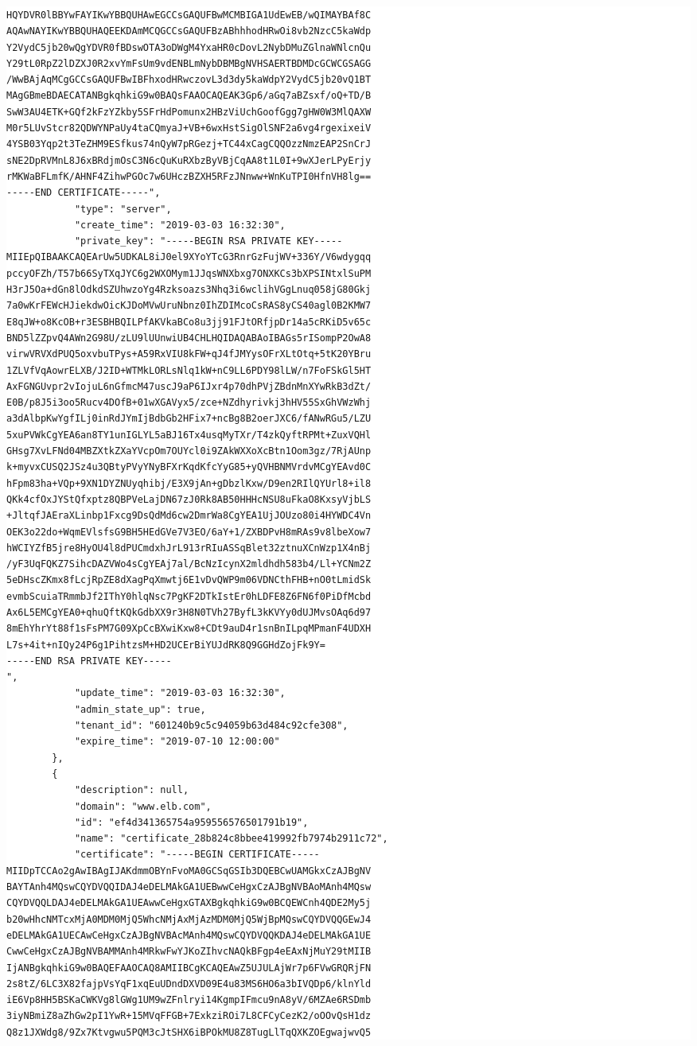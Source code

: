     HQYDVR0lBBYwFAYIKwYBBQUHAwEGCCsGAQUFBwMCMBIGA1UdEwEB/wQIMAYBAf8C
    AQAwNAYIKwYBBQUHAQEEKDAmMCQGCCsGAQUFBzABhhhodHRwOi8vb2NzcC5kaWdp
    Y2VydC5jb20wQgYDVR0fBDswOTA3oDWgM4YxaHR0cDovL2NybDMuZGlnaWNlcnQu
    Y29tL0RpZ2lDZXJ0R2xvYmFsUm9vdENBLmNybDBMBgNVHSAERTBDMDcGCWCGSAGG
    /WwBAjAqMCgGCCsGAQUFBwIBFhxodHRwczovL3d3dy5kaWdpY2VydC5jb20vQ1BT
    MAgGBmeBDAECATANBgkqhkiG9w0BAQsFAAOCAQEAK3Gp6/aGq7aBZsxf/oQ+TD/B
    SwW3AU4ETK+GQf2kFzYZkby5SFrHdPomunx2HBzViUchGoofGgg7gHW0W3MlQAXW
    M0r5LUvStcr82QDWYNPaUy4taCQmyaJ+VB+6wxHstSigOlSNF2a6vg4rgexixeiV
    4YSB03Yqp2t3TeZHM9ESfkus74nQyW7pRGezj+TC44xCagCQQOzzNmzEAP2SnCrJ
    sNE2DpRVMnL8J6xBRdjmOsC3N6cQuKuRXbzByVBjCqAA8t1L0I+9wXJerLPyErjy
    rMKWaBFLmfK/AHNF4ZihwPGOc7w6UHczBZXH5RFzJNnww+WnKuTPI0HfnVH8lg==
    -----END CERTIFICATE-----", 
                "type": "server", 
                "create_time": "2019-03-03 16:32:30", 
                "private_key": "-----BEGIN RSA PRIVATE KEY-----
    MIIEpQIBAAKCAQEArUw5UDKAL8iJ0el9XYoYTcG3RnrGzFujWV+336Y/V6wdygqq
    pccyOFZh/T57b66SyTXqJYC6g2WXOMym1JJqsWNXbxg7ONXKCs3bXPSINtxlSuPM
    H3rJ5Oa+dGn8lOdkdSZUhwzoYg4Rzksoazs3Nhq3i6wclihVGgLnuq058jG80Gkj
    7a0wKrFEWcHJiekdwOicKJDoMVwUruNbnz0IhZDIMcoCsRAS8yCS40agl0B2KMW7
    E8qJW+o8KcOB+r3ESBHBQILPfAKVkaBCo8u3jj91FJtORfjpDr14a5cRKiD5v65c
    BND5lZZpvQ4AWn2G98U/zLU9lUUnwiUB4CHLHQIDAQABAoIBAGs5rISompP2OwA8
    virwVRVXdPUQ5oxvbuTPys+A59RxVIU8kFW+qJ4fJMYysOFrXLtOtq+5tK20YBru
    1ZLVfVqAowrELXB/J2ID+WTMkLORLsNlq1kW+nC9LL6PDY98lLW/n7FoFSkGl5HT
    AxFGNGUvpr2vIojuL6nGfmcM47uscJ9aP6IJxr4p70dhPVjZBdnMnXYwRkB3dZt/
    E0B/p8J5i3oo5Rucv4DOfB+01wXGAVyx5/zce+NZdhyrivkj3hHV55SxGhVWzWhj
    a3dAlbpKwYgfILj0inRdJYmIjBdbGb2HFix7+ncBg8B2oerJXC6/fANwRGu5/LZU
    5xuPVWkCgYEA6an8TY1unIGLYL5aBJ16Tx4usqMyTXr/T4zkQyftRPMt+ZuxVQHl
    GHsg7XvLFNd04MBZXtkZXaYVcpOm7OUYcl0i9ZAkWXXoXcBtn1Oom3gz/7RjAUnp
    k+myvxCUSQ2JSz4u3QBtyPVyYNyBFXrKqdKfcYyG85+yQVHBNMVrdvMCgYEAvd0C
    hFpm83ha+VQp+9XN1DYZNUyqhibj/E3X9jAn+gDbzlKxw/D9en2RIlQYUrl8+il8
    QKk4cfOxJYStQfxptz8QBPVeLajDN67zJ0Rk8AB50HHHcNSU8uFkaO8KxsyVjbLS
    +JltqfJAEraXLinbp1Fxcg9DsQdMd6cw2DmrWa8CgYEA1UjJOUzo80i4HYWDC4Vn
    OEK3o22do+WqmEVlsfsG9BH5HEdGVe7V3EO/6aY+1/ZXBDPvH8mRAs9v8lbeXow7
    hWCIYZfB5jre8HyOU4l8dPUCmdxhJrL913rRIuASSqBlet32ztnuXCnWzp1X4nBj
    /yF3UqFQKZ7SihcDAZVWo4sCgYEAj7al/BcNzIcynX2mldhdh583b4/Ll+YCNm2Z
    5eDHscZKmx8fLcjRpZE8dXagPqXmwtj6E1vDvQWP9m06VDNCthFHB+nO0tLmidSk
    evmbScuiaTRmmbJf2IThY0hlqNsc7PgKF2DTkIstEr0hLDFE8Z6FN6f0PiDfMcbd
    Ax6L5EMCgYEA0+qhuQftKQkGdbXX9r3H8N0TVh27ByfL3kKVYy0dUJMvsOAq6d97
    8mEhYhrYt88f1sFsPM7G09XpCcBXwiKxw8+CDt9auD4r1snBnILpqMPmanF4UDXH
    L7s+4it+nIQy24P6g1PihtzsM+HD2UCErBiYUJdRK8Q9GGHdZojFk9Y=
    -----END RSA PRIVATE KEY-----
    ", 
                "update_time": "2019-03-03 16:32:30", 
                "admin_state_up": true, 
                "tenant_id": "601240b9c5c94059b63d484c92cfe308", 
                "expire_time": "2019-07-10 12:00:00"
            }, 
            {
                "description": null, 
                "domain": "www.elb.com", 
                "id": "ef4d341365754a959556576501791b19", 
                "name": "certificate_28b824c8bbee419992fb7974b2911c72", 
                "certificate": "-----BEGIN CERTIFICATE-----
    MIIDpTCCAo2gAwIBAgIJAKdmmOBYnFvoMA0GCSqGSIb3DQEBCwUAMGkxCzAJBgNV
    BAYTAnh4MQswCQYDVQQIDAJ4eDELMAkGA1UEBwwCeHgxCzAJBgNVBAoMAnh4MQsw
    CQYDVQQLDAJ4eDELMAkGA1UEAwwCeHgxGTAXBgkqhkiG9w0BCQEWCnh4QDE2My5j
    b20wHhcNMTcxMjA0MDM0MjQ5WhcNMjAxMjAzMDM0MjQ5WjBpMQswCQYDVQQGEwJ4
    eDELMAkGA1UECAwCeHgxCzAJBgNVBAcMAnh4MQswCQYDVQQKDAJ4eDELMAkGA1UE
    CwwCeHgxCzAJBgNVBAMMAnh4MRkwFwYJKoZIhvcNAQkBFgp4eEAxNjMuY29tMIIB
    IjANBgkqhkiG9w0BAQEFAAOCAQ8AMIIBCgKCAQEAwZ5UJULAjWr7p6FVwGRQRjFN
    2s8tZ/6LC3X82fajpVsYqF1xqEuUDndDXVD09E4u83MS6HO6a3bIVQDp6/klnYld
    iE6Vp8HH5BSKaCWKVg8lGWg1UM9wZFnlryi14KgmpIFmcu9nA8yV/6MZAe6RSDmb
    3iyNBmiZ8aZhGw2pI1YwR+15MVqFFGB+7ExkziROi7L8CFCyCezK2/oOOvQsH1dz
    Q8z1JXWdg8/9Zx7Ktvgwu5PQM3cJtSHX6iBPOkMU8Z8TugLlTqQXKZOEgwajwvQ5